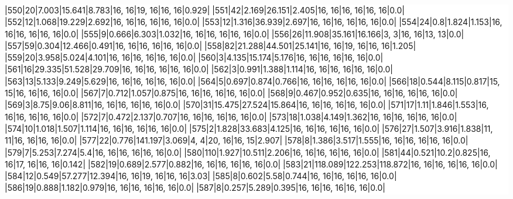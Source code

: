 |550|20|7.003|15.641|8.783|16, 16|19, 16|16, 16|0.929|
|551|42|2.169|26.151|2.405|16, 16|16, 16|16, 16|0.0|
|552|12|1.068|19.229|2.692|16, 16|16, 16|16, 16|0.0|
|553|12|1.316|36.939|2.697|16, 16|16, 16|16, 16|0.0|
|554|24|0.8|1.824|1.153|16, 16|16, 16|16, 16|0.0|
|555|9|0.666|6.303|1.032|16, 16|16, 16|16, 16|0.0|
|556|26|11.908|35.161|16.166|3, 3|16, 16|13, 13|0.0|
|557|59|0.304|12.466|0.491|16, 16|16, 16|16, 16|0.0|
|558|82|21.288|44.501|25.141|16, 16|19, 16|16, 16|1.205|
|559|20|3.958|5.024|4.101|16, 16|16, 16|16, 16|0.0|
|560|3|4.135|15.174|5.176|16, 16|16, 16|16, 16|0.0|
|561|16|29.335|51.528|29.709|16, 16|16, 16|16, 16|0.0|
|562|3|0.991|1.388|1.114|16, 16|16, 16|16, 16|0.0|
|563|13|5.133|9.249|5.629|16, 16|16, 16|16, 16|0.0|
|564|5|0.697|0.874|0.766|16, 16|16, 16|16, 16|0.0|
|566|18|0.544|8.115|0.817|15, 15|16, 16|16, 16|0.0|
|567|7|0.712|1.057|0.875|16, 16|16, 16|16, 16|0.0|
|568|9|0.467|0.952|0.635|16, 16|16, 16|16, 16|0.0|
|569|3|8.75|9.06|8.811|16, 16|16, 16|16, 16|0.0|
|570|31|15.475|27.524|15.864|16, 16|16, 16|16, 16|0.0|
|571|17|1.11|1.846|1.553|16, 16|16, 16|16, 16|0.0|
|572|7|0.472|2.137|0.707|16, 16|16, 16|16, 16|0.0|
|573|18|1.038|4.149|1.362|16, 16|16, 16|16, 16|0.0|
|574|10|1.018|1.507|1.114|16, 16|16, 16|16, 16|0.0|
|575|2|1.828|33.683|4.125|16, 16|16, 16|16, 16|0.0|
|576|27|1.507|3.916|1.838|11, 11|16, 16|16, 16|0.0|
|577|22|0.776|141.197|3.069|4, 4|20, 16|16, 15|2.907|
|578|8|1.386|3.517|1.555|16, 16|16, 16|16, 16|0.0|
|579|7|5.253|7.274|5.4|16, 16|16, 16|16, 16|0.0|
|580|110|1.927|10.511|2.206|16, 16|16, 16|16, 16|0.0|
|581|44|0.521|10.2|0.825|16, 16|17, 16|16, 16|0.142|
|582|19|0.689|2.577|0.882|16, 16|16, 16|16, 16|0.0|
|583|21|118.089|122.253|118.872|16, 16|16, 16|16, 16|0.0|
|584|12|0.549|57.277|12.394|16, 16|19, 16|16, 16|3.03|
|585|8|0.602|5.58|0.744|16, 16|16, 16|16, 16|0.0|
|586|19|0.888|1.182|0.979|16, 16|16, 16|16, 16|0.0|
|587|8|0.257|5.289|0.395|16, 16|16, 16|16, 16|0.0|